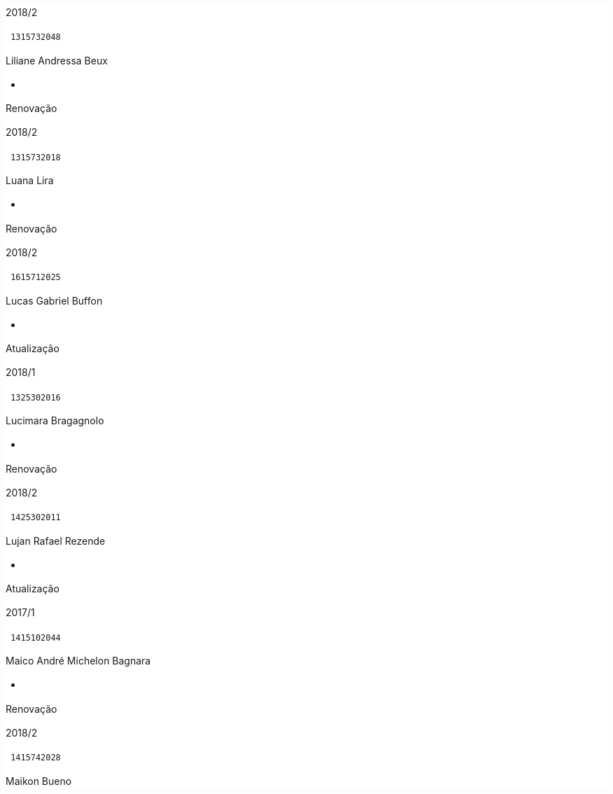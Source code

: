    2018/2

     1315732048

   Liliane Andressa Beux

   -

   Renovação

   2018/2

     1315732018

   Luana Lira

   -

   Renovação

   2018/2

     1615712025 

   Lucas Gabriel Buffon

   -

   Atualização

   2018/1

     1325302016

   Lucimara Bragagnolo

   -

   Renovação

   2018/2

     1425302011

   Lujan Rafael Rezende

   -

   Atualização

   2017/1

     1415102044

   Maico André Michelon Bagnara

   -

   Renovação

   2018/2

     1415742028

   Maikon Bueno
